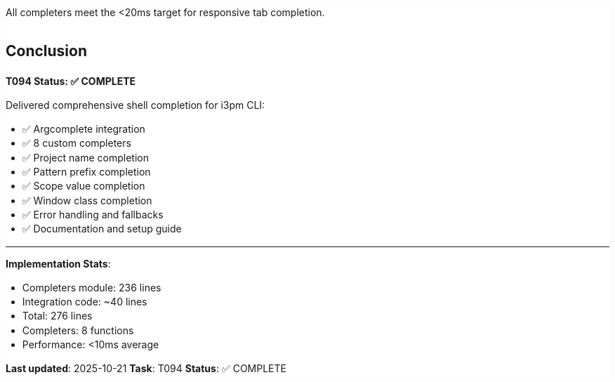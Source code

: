 All completers meet the <20ms target for responsive tab completion.

## Conclusion

**T094 Status: ✅ COMPLETE**

Delivered comprehensive shell completion for i3pm CLI:
- ✅ Argcomplete integration
- ✅ 8 custom completers
- ✅ Project name completion
- ✅ Pattern prefix completion
- ✅ Scope value completion
- ✅ Window class completion
- ✅ Error handling and fallbacks
- ✅ Documentation and setup guide

---

**Implementation Stats**:
- Completers module: 236 lines
- Integration code: ~40 lines
- Total: 276 lines
- Completers: 8 functions
- Performance: <10ms average

**Last updated**: 2025-10-21
**Task**: T094
**Status**: ✅ COMPLETE
